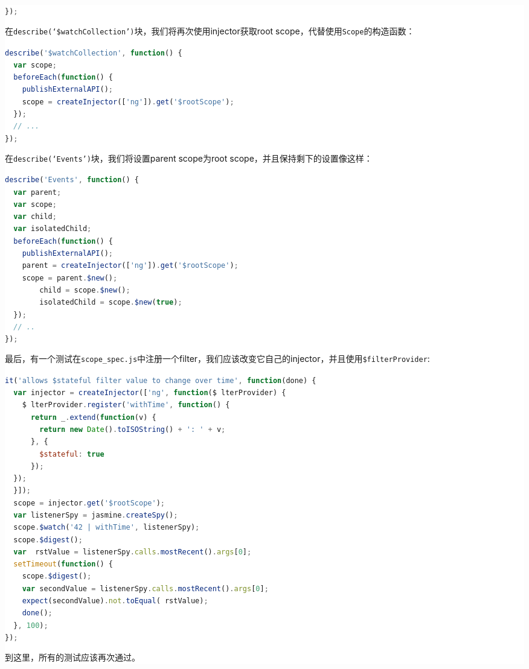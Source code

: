 ```js
});
```
在`describe(‘$watchCollection’)`块，我们将再次使用injector获取root scope，代替使用`Scope`的构造函数：
```js
describe('$watchCollection', function() {
  var scope;
  beforeEach(function() {
    publishExternalAPI();
    scope = createInjector(['ng']).get('$rootScope');
  });
  // ...
});
```
在`describe(‘Events’)`块，我们将设置parent scope为root scope，并且保持剩下的设置像这样：
```js
describe('Events', function() {
  var parent;
  var scope;
  var child;
  var isolatedChild;
  beforeEach(function() {
    publishExternalAPI();
    parent = createInjector(['ng']).get('$rootScope');
    scope = parent.$new();
        child = scope.$new();
        isolatedChild = scope.$new(true);
  });
  // ..
});
```
最后，有一个测试在`scope_spec.js`中注册一个filter，我们应该改变它自己的injector，并且使用`$filterProvider`:
```js
it('allows $stateful filter value to change over time', function(done) {
  var injector = createInjector(['ng', function($ lterProvider) {
    $ lterProvider.register('withTime', function() {
      return _.extend(function(v) {
        return new Date().toISOString() + ': ' + v;
      }, {
        $stateful: true
      });
  });
  }]);
  scope = injector.get('$rootScope');
  var listenerSpy = jasmine.createSpy();
  scope.$watch('42 | withTime', listenerSpy);
  scope.$digest();
  var  rstValue = listenerSpy.calls.mostRecent().args[0];
  setTimeout(function() {
    scope.$digest();
    var secondValue = listenerSpy.calls.mostRecent().args[0];
    expect(secondValue).not.toEqual( rstValue);
    done();
  }, 100);
});
```
到这里，所有的测试应该再次通过。
